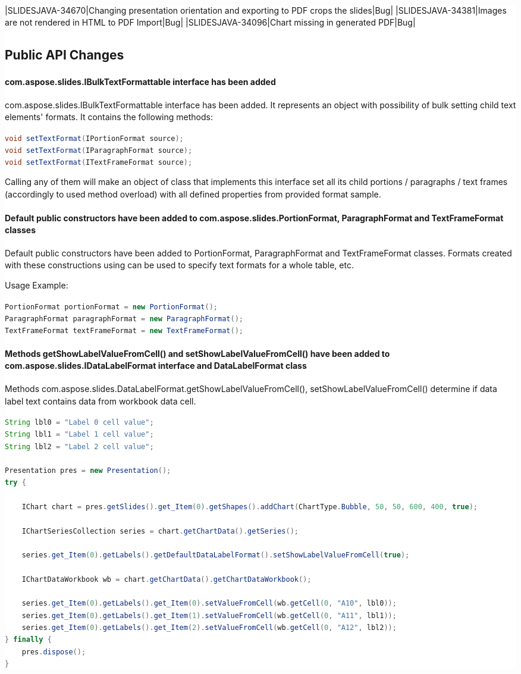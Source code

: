 |SLIDESJAVA-34670|Changing presentation orientation and exporting to PDF crops the slides|Bug|
|SLIDESJAVA-34381|Images are not rendered in HTML to PDF Import|Bug|
|SLIDESJAVA-34096|Chart missing in generated PDF|Bug|
## **Public API Changes**
#### **com.aspose.slides.IBulkTextFormattable interface has been added**
com.aspose.slides.IBulkTextFormattable interface has been added. It represents an object with possibility of bulk setting child text elements' formats. It contains the following methods:

```java
void setTextFormat(IPortionFormat source);
void setTextFormat(IParagraphFormat source);
void setTextFormat(ITextFrameFormat source);
```

Calling any of them will make an object of class that implements this interface set all its child portions / paragraphs / text frames (accordingly to used method overload) with all defined properties from provided format sample.

#### **Default public constructors have been added to com.aspose.slides.PortionFormat, ParagraphFormat and TextFrameFormat classes**
Default public constructors have been added to PortionFormat, ParagraphFormat and TextFrameFormat classes. Formats created with these constructions using can be used to specify text formats for a whole table, etc.

Usage Example:
```java
PortionFormat portionFormat = new PortionFormat();
ParagraphFormat paragraphFormat = new ParagraphFormat();
TextFrameFormat textFrameFormat = new TextFrameFormat();
```

#### **Methods getShowLabelValueFromCell() and setShowLabelValueFromCell() have been added to com.aspose.slides.IDataLabelFormat interface and DataLabelFormat class**
Methods com.aspose.slides.DataLabelFormat.getShowLabelValueFromCell(), setShowLabelValueFromCell() determine if data label text contains data from workbook data cell.
```java
String lbl0 = "Label 0 cell value";
String lbl1 = "Label 1 cell value";
String lbl2 = "Label 2 cell value";

Presentation pres = new Presentation();
try {

    IChart chart = pres.getSlides().get_Item(0).getShapes().addChart(ChartType.Bubble, 50, 50, 600, 400, true);

    IChartSeriesCollection series = chart.getChartData().getSeries();

    series.get_Item(0).getLabels().getDefaultDataLabelFormat().setShowLabelValueFromCell(true);

    IChartDataWorkbook wb = chart.getChartData().getChartDataWorkbook();

    series.get_Item(0).getLabels().get_Item(0).setValueFromCell(wb.getCell(0, "A10", lbl0));
    series.get_Item(0).getLabels().get_Item(1).setValueFromCell(wb.getCell(0, "A11", lbl1));
    series.get_Item(0).getLabels().get_Item(2).setValueFromCell(wb.getCell(0, "A12", lbl2));
} finally {
    pres.dispose();
}
```
